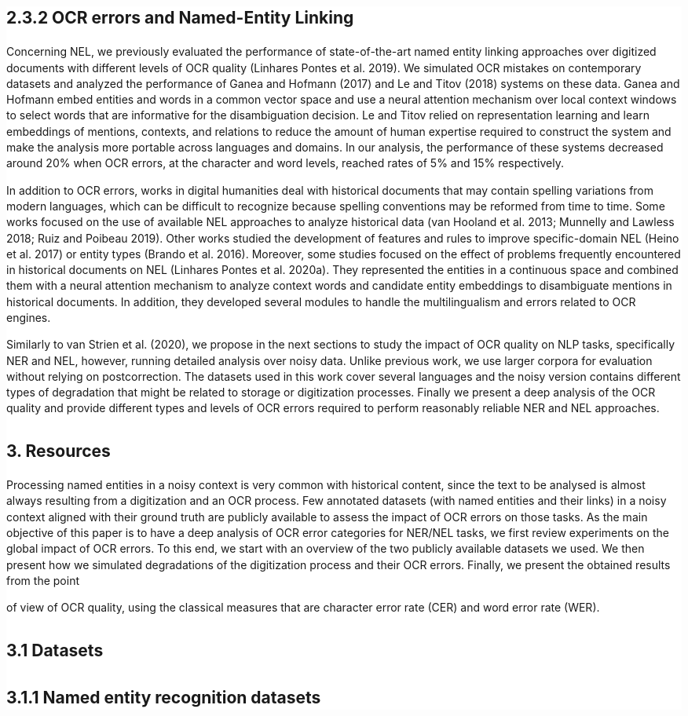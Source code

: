 ## 2.3.2 OCR errors and Named-Entity Linking

Concerning NEL, we previously evaluated the performance of state-of-the-art named entity linking approaches over digitized documents with different levels of OCR quality (Linhares Pontes et al. 2019). We simulated OCR mistakes on contemporary datasets and analyzed the performance of Ganea and Hofmann (2017) and Le and Titov (2018) systems on these data. Ganea and Hofmann embed entities and words in a common vector space and use a neural attention mechanism over local context windows to select words that are informative for the disambiguation decision. Le and Titov relied on representation learning and learn embeddings of mentions, contexts, and relations to reduce the amount of human expertise required to construct the system and make the analysis more portable across languages and domains. In our analysis, the performance of these systems decreased around 20% when OCR errors, at the character and word levels, reached rates of 5% and 15% respectively.

In addition to OCR errors, works in digital humanities deal with historical documents that may contain spelling variations from modern languages, which can be difficult to recognize because spelling conventions may be reformed from time to time. Some works focused on the use of available NEL approaches to analyze historical data (van Hooland et al. 2013; Munnelly and Lawless 2018; Ruiz and Poibeau 2019). Other works studied the development of features and rules to improve specific-domain NEL (Heino et al. 2017) or entity types (Brando et al. 2016). Moreover, some studies focused on the effect of problems frequently encountered in historical documents on NEL (Linhares Pontes et al. 2020a). They represented the entities in a continuous space and combined them with a neural attention mechanism to analyze context words and candidate entity embeddings to disambiguate mentions in historical documents. In addition, they developed several modules to handle the multilingualism and errors related to OCR engines.

Similarly to van Strien et al. (2020), we propose in the next sections to study the impact of OCR quality on NLP tasks, specifically NER and NEL, however, running detailed analysis over noisy data. Unlike previous work, we use larger corpora for evaluation without relying on postcorrection. The datasets used in this work cover several languages and the noisy version contains different types of degradation that might be related to storage or digitization processes. Finally we present a deep analysis of the OCR quality and provide different types and levels of OCR errors required to perform reasonably reliable NER and NEL approaches.

## 3. Resources

Processing named entities in a noisy context is very common with historical content, since the text to be analysed is almost always resulting from a digitization and an OCR process. Few annotated datasets (with named entities and their links) in a noisy context aligned with their ground truth are publicly available to assess the impact of OCR errors on those tasks. As the main objective of this paper is to have a deep analysis of OCR error categories for NER/NEL tasks, we first review experiments on the global impact of OCR errors. To this end, we start with an overview of the two publicly available datasets we used. We then present how we simulated degradations of the digitization process and their OCR errors. Finally, we present the obtained results from the point

of view of OCR quality, using the classical measures that are character error rate (CER) and word error rate (WER).

## 3.1 Datasets

## 3.1.1 Named entity recognition datasets
